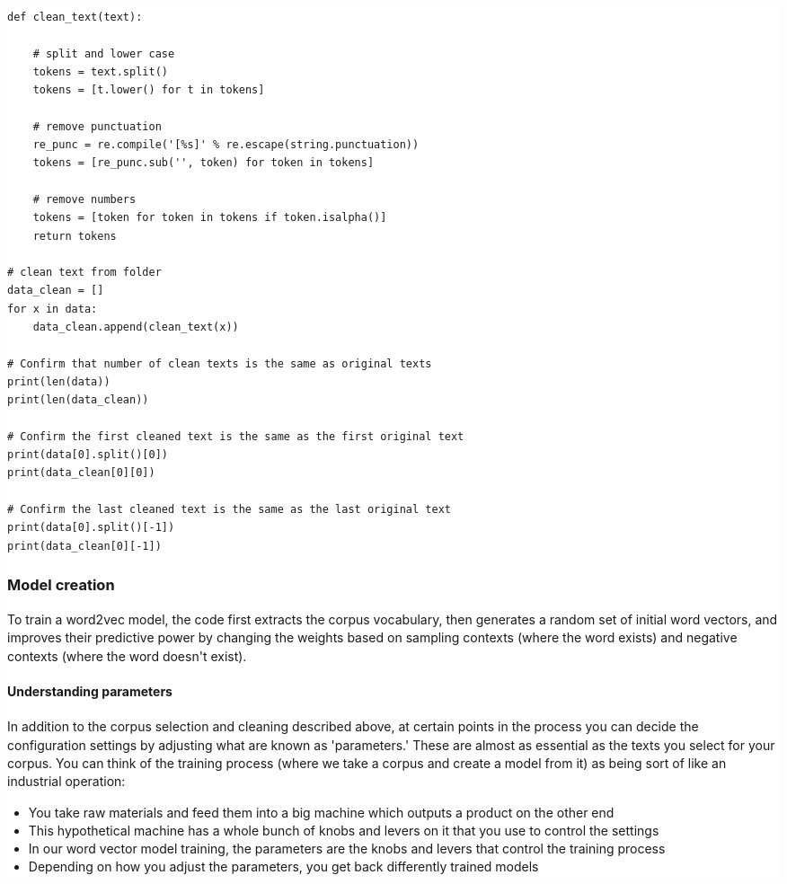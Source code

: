 ```
def clean_text(text):

    # split and lower case
    tokens = text.split()
    tokens = [t.lower() for t in tokens]

    # remove punctuation
    re_punc = re.compile('[%s]' % re.escape(string.punctuation))
    tokens = [re_punc.sub('', token) for token in tokens]

    # remove numbers
    tokens = [token for token in tokens if token.isalpha()]
    return tokens

# clean text from folder
data_clean = []
for x in data:
    data_clean.append(clean_text(x))

# Confirm that number of clean texts is the same as original texts
print(len(data))
print(len(data_clean))

# Confirm the first cleaned text is the same as the first original text
print(data[0].split()[0])
print(data_clean[0][0])

# Confirm the last cleaned text is the same as the last original text
print(data[0].split()[-1])
print(data_clean[0][-1])
```

### Model creation

To train a word2vec model, the code first extracts the corpus vocabulary, then generates a random set of initial word vectors, and improves their predictive power by changing the weights based on sampling contexts (where the word exists) and negative contexts (where the word doesn't exist).

#### Understanding parameters

In addition to the corpus selection and cleaning described above, at certain points in the process you can decide the configuration settings by adjusting what are known as 'parameters.' These are almost as essential as the texts you select for your corpus. You can think of the training process (where we take a corpus and create a model from it) as being sort of like an industrial operation:

- You take raw materials and feed them into a big machine which outputs a product on the other end
- This hypothetical machine has a whole bunch of knobs and levers on it that you use to control the settings
- In our word vector model training, the parameters are the knobs and levers that control the training process
- Depending on how you adjust the parameters, you get back differently trained models
